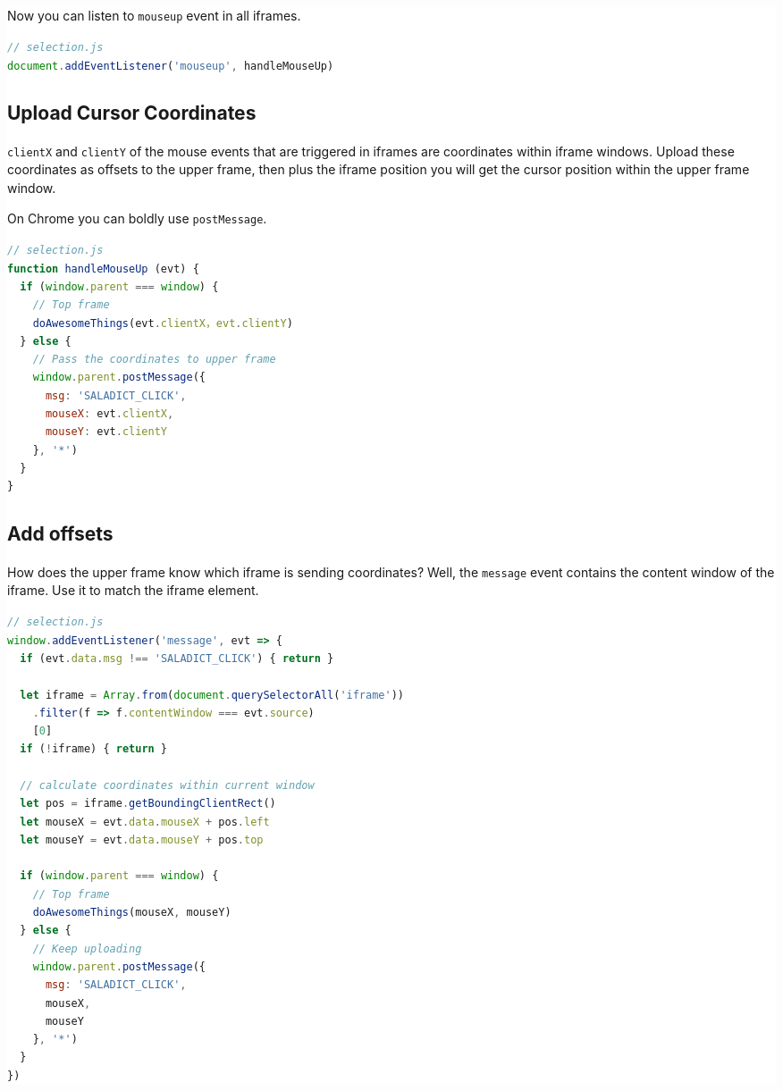 Now you can listen to `mouseup` event in all iframes.

```javascript
// selection.js
document.addEventListener('mouseup', handleMouseUp)
```

## Upload Cursor Coordinates

`clientX` and `clientY` of the mouse events that are triggered in iframes are coordinates within iframe windows. Upload these coordinates as offsets to the upper frame, then plus the iframe position you will get the cursor position within the upper frame window.

On Chrome you can boldly use `postMessage`.

```javascript
// selection.js
function handleMouseUp (evt) {
  if (window.parent === window) {
    // Top frame
    doAwesomeThings(evt.clientX，evt.clientY)
  } else {
    // Pass the coordinates to upper frame
    window.parent.postMessage({
      msg: 'SALADICT_CLICK',
      mouseX: evt.clientX,
      mouseY: evt.clientY
    }, '*')
  }
}
```

## Add offsets

How does the upper frame know which iframe is sending coordinates? Well, the `message` event contains the content window of the iframe. Use it to match the iframe element.

```javascript
// selection.js
window.addEventListener('message', evt => {
  if (evt.data.msg !== 'SALADICT_CLICK') { return }

  let iframe = Array.from(document.querySelectorAll('iframe'))
    .filter(f => f.contentWindow === evt.source)
    [0]
  if (!iframe) { return }

  // calculate coordinates within current window
  let pos = iframe.getBoundingClientRect()
  let mouseX = evt.data.mouseX + pos.left
  let mouseY = evt.data.mouseY + pos.top

  if (window.parent === window) {
    // Top frame
    doAwesomeThings(mouseX, mouseY)
  } else {
    // Keep uploading
    window.parent.postMessage({
      msg: 'SALADICT_CLICK',
      mouseX,
      mouseY
    }, '*')
  }
})
```
